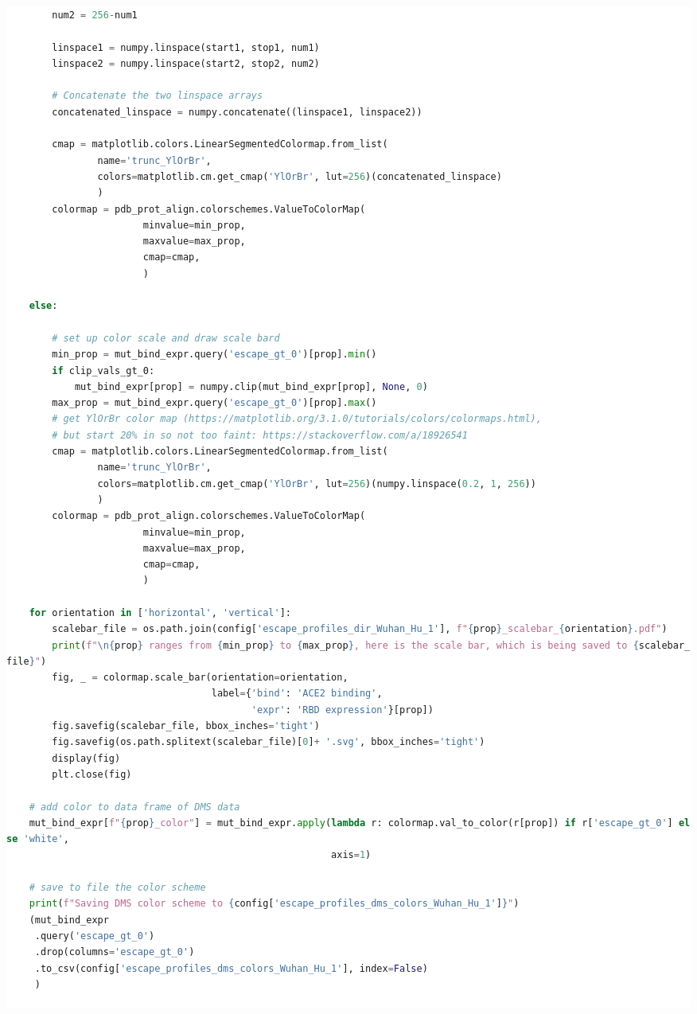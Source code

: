 ```python
        num2 = 256-num1

        linspace1 = numpy.linspace(start1, stop1, num1)
        linspace2 = numpy.linspace(start2, stop2, num2)

        # Concatenate the two linspace arrays
        concatenated_linspace = numpy.concatenate((linspace1, linspace2))
        
        cmap = matplotlib.colors.LinearSegmentedColormap.from_list(
                name='trunc_YlOrBr',
                colors=matplotlib.cm.get_cmap('YlOrBr', lut=256)(concatenated_linspace)
                )
        colormap = pdb_prot_align.colorschemes.ValueToColorMap(
                        minvalue=min_prop,
                        maxvalue=max_prop,
                        cmap=cmap,
                        )

    else:

        # set up color scale and draw scale bard
        min_prop = mut_bind_expr.query('escape_gt_0')[prop].min()
        if clip_vals_gt_0:
            mut_bind_expr[prop] = numpy.clip(mut_bind_expr[prop], None, 0)
        max_prop = mut_bind_expr.query('escape_gt_0')[prop].max()
        # get YlOrBr color map (https://matplotlib.org/3.1.0/tutorials/colors/colormaps.html),
        # but start 20% in so not too faint: https://stackoverflow.com/a/18926541
        cmap = matplotlib.colors.LinearSegmentedColormap.from_list(
                name='trunc_YlOrBr',
                colors=matplotlib.cm.get_cmap('YlOrBr', lut=256)(numpy.linspace(0.2, 1, 256))
                )
        colormap = pdb_prot_align.colorschemes.ValueToColorMap(
                        minvalue=min_prop,
                        maxvalue=max_prop,
                        cmap=cmap,
                        )
         
    for orientation in ['horizontal', 'vertical']:
        scalebar_file = os.path.join(config['escape_profiles_dir_Wuhan_Hu_1'], f"{prop}_scalebar_{orientation}.pdf")
        print(f"\n{prop} ranges from {min_prop} to {max_prop}, here is the scale bar, which is being saved to {scalebar_file}")
        fig, _ = colormap.scale_bar(orientation=orientation,
                                    label={'bind': 'ACE2 binding',
                                           'expr': 'RBD expression'}[prop])
        fig.savefig(scalebar_file, bbox_inches='tight')
        fig.savefig(os.path.splitext(scalebar_file)[0]+ '.svg', bbox_inches='tight')
        display(fig)
        plt.close(fig)

    # add color to data frame of DMS data
    mut_bind_expr[f"{prop}_color"] = mut_bind_expr.apply(lambda r: colormap.val_to_color(r[prop]) if r['escape_gt_0'] else 'white',
                                                         axis=1)
    
    # save to file the color scheme
    print(f"Saving DMS color scheme to {config['escape_profiles_dms_colors_Wuhan_Hu_1']}")
    (mut_bind_expr
     .query('escape_gt_0')
     .drop(columns='escape_gt_0')
     .to_csv(config['escape_profiles_dms_colors_Wuhan_Hu_1'], index=False)
     )
    
```